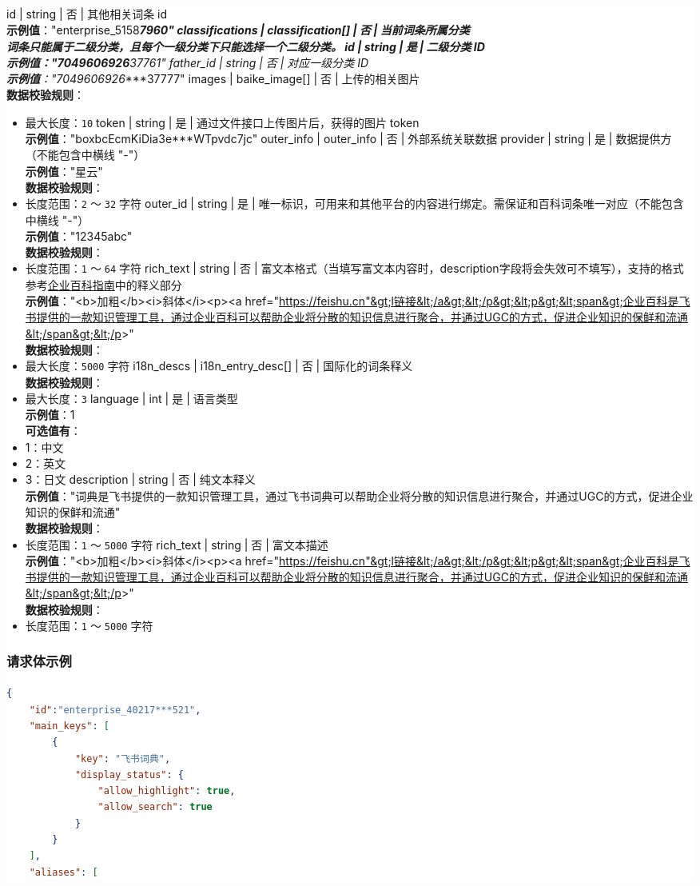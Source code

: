 id | string | 否 | 其他相关词条 id  
**示例值**："enterprise_5158***7960"
classifications | classification\[\] | 否 | 当前词条所属分类  
词条只能属于二级分类，且每个一级分类下只能选择一个二级分类。
id | string | 是 | 二级分类 ID  
**示例值**："7049606926****37761"
father_id | string | 否 | 对应一级分类 ID  
**示例值**："7049606926****37777"
images | baike_image\[\] | 否 | 上传的相关图片  
**数据校验规则**：  
- 最大长度：`10`
token | string | 是 | 通过文件接口上传图片后，获得的图片 token  
**示例值**："boxbcEcmKiDia3e***WTpvdc7jc"
outer_info | outer_info | 否 | 外部系统关联数据
provider | string | 是 | 数据提供方（不能包含中横线 "-"）  
**示例值**："星云"  
**数据校验规则**：  
- 长度范围：`2` ～ `32` 字符
outer_id | string | 是 | 唯一标识，可用来和其他平台的内容进行绑定。需保证和百科词条唯一对应（不能包含中横线 "-"）  
**示例值**："12345abc"  
**数据校验规则**：  
- 长度范围：`1` ～ `64` 字符
rich_text | string | 否 | 富文本格式（当填写富文本内容时，description字段将会失效可不填写），支持的格式参考[企业百科指南](https://open.feishu.cn/document/uAjLw4CM/ukTMukTMukTM/reference/baike-v1/overview)中的释义部分  
**示例值**："&lt;b&gt;加粗&lt;/b&gt;&lt;i&gt;斜体&lt;/i&gt;&lt;p&gt;&lt;a href="https://feishu.cn"&gt;l链接&lt;/a&gt;&lt;/p&gt;&lt;p&gt;&lt;span&gt;企业百科是飞书提供的一款知识管理工具，通过企业百科可以帮助企业将分散的知识信息进行聚合，并通过UGC的方式，促进企业知识的保鲜和流通&lt;/span&gt;&lt;/p&gt;"  
**数据校验规则**：  
- 最大长度：`5000` 字符
i18n_descs | i18n_entry_desc\[\] | 否 | 国际化的词条释义  
**数据校验规则**：  
- 最大长度：`3`
language | int | 是 | 语言类型  
**示例值**：1  
**可选值有**：  
- 1：中文  
- 2：英文  
- 3：日文
description | string | 否 | 纯文本释义  
**示例值**："词典是飞书提供的一款知识管理工具，通过飞书词典可以帮助企业将分散的知识信息进行聚合，并通过UGC的方式，促进企业知识的保鲜和流通"  
**数据校验规则**：  
- 长度范围：`1` ～ `5000` 字符
rich_text | string | 否 | 富文本描述  
**示例值**："&lt;b&gt;加粗&lt;/b&gt;&lt;i&gt;斜体&lt;/i&gt;&lt;p&gt;&lt;a href="https://feishu.cn"&gt;l链接&lt;/a&gt;&lt;/p&gt;&lt;p&gt;&lt;span&gt;企业百科是飞书提供的一款知识管理工具，通过企业百科可以帮助企业将分散的知识信息进行聚合，并通过UGC的方式，促进企业知识的保鲜和流通&lt;/span&gt;&lt;/p&gt;"  
**数据校验规则**：  
- 长度范围：`1` ～ `5000` 字符

### 请求体示例
```json
{
    "id":"enterprise_40217***521",
    "main_keys": [
        {
            "key": "飞书词典",
            "display_status": {
                "allow_highlight": true,
                "allow_search": true
            }
        }
    ],
    "aliases": [
```